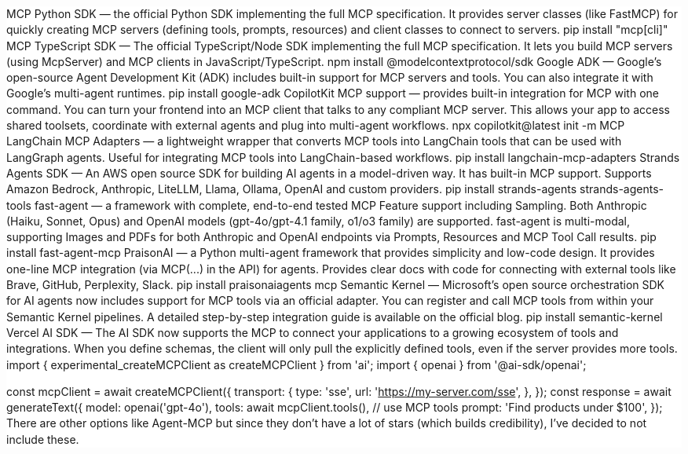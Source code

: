 MCP Python SDK — the official Python SDK implementing the full MCP specification. It provides server classes (like FastMCP) for quickly creating MCP servers (defining tools, prompts, resources) and client classes to connect to servers.
pip install "mcp[cli]"
MCP TypeScript SDK — The official TypeScript/Node SDK implementing the full MCP specification. It lets you build MCP servers (using McpServer) and MCP clients in JavaScript/TypeScript.
npm install @modelcontextprotocol/sdk
Google ADK — Google’s open-source Agent Development Kit (ADK) includes built-in support for MCP servers and tools. You can also integrate it with Google’s multi-agent runtimes.
pip install google-adk
CopilotKit MCP support — provides built-in integration for MCP with one command. You can turn your frontend into an MCP client that talks to any compliant MCP server. This allows your app to access shared toolsets, coordinate with external agents and plug into multi-agent workflows.
npx copilotkit@latest init -m MCP
LangChain MCP Adapters — a lightweight wrapper that converts MCP tools into LangChain tools that can be used with LangGraph agents. Useful for integrating MCP tools into LangChain-based workflows.
pip install langchain-mcp-adapters
Strands Agents SDK — An AWS open source SDK for building AI agents in a model-driven way. It has built-in MCP support. Supports Amazon Bedrock, Anthropic, LiteLLM, Llama, Ollama, OpenAI and custom providers.
pip install strands-agents strands-agents-tools
fast-agent — a framework with complete, end-to-end tested MCP Feature support including Sampling. Both Anthropic (Haiku, Sonnet, Opus) and OpenAI models (gpt-4o/gpt-4.1 family, o1/o3 family) are supported. fast-agent is multi-modal, supporting Images and PDFs for both Anthropic and OpenAI endpoints via Prompts, Resources and MCP Tool Call results.
pip install fast-agent-mcp
PraisonAI — a Python multi-agent framework that provides simplicity and low-code design. It provides one-line MCP integration (via MCP(...) in the API) for agents. Provides clear docs with code for connecting with external tools like Brave, GitHub, Perplexity, Slack.
pip install praisonaiagents mcp
Semantic Kernel — Microsoft’s open source orchestration SDK for AI agents now includes support for MCP tools via an official adapter. You can register and call MCP tools from within your Semantic Kernel pipelines. A detailed step-by-step integration guide is available on the official blog.
pip install semantic-kernel
Vercel AI SDK — The AI SDK now supports the MCP to connect your applications to a growing ecosystem of tools and integrations. When you define schemas, the client will only pull the explicitly defined tools, even if the server provides more tools.
import { experimental_createMCPClient as createMCPClient } from 'ai';
import { openai } from '@ai-sdk/openai';

const mcpClient = await createMCPClient({
  transport: {
    type: 'sse',
    url: 'https://my-server.com/sse',
  },
});
const response = await generateText({
  model: openai('gpt-4o'),
  tools: await mcpClient.tools(), // use MCP tools
  prompt: 'Find products under $100',
});
There are other options like Agent-MCP but since they don’t have a lot of stars (which builds credibility), I’ve decided to not include these.

